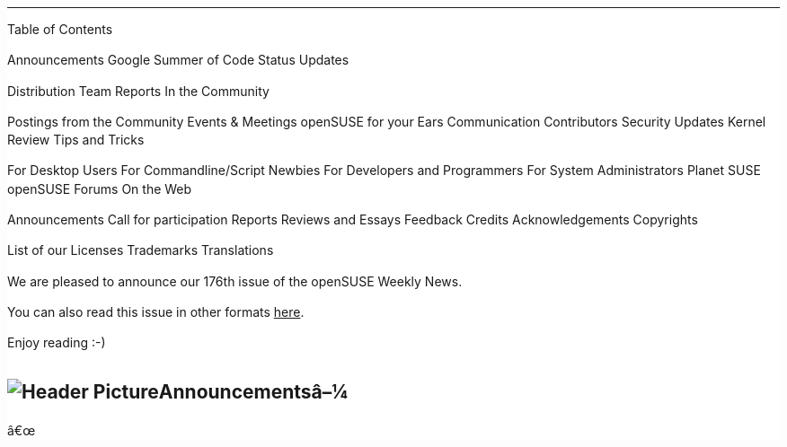 * * *

Table of Contents

Announcements
Google Summer of Code
Status Updates
    

Distribution
Team Reports
In the Community
    

Postings from the Community
Events & Meetings
openSUSE for your Ears
Communication
Contributors
Security Updates
Kernel Review
Tips and Tricks
    

For Desktop Users
For Commandline/Script Newbies
For Developers and Programmers
For System Administrators
Planet SUSE
openSUSE Forums
On the Web
    

Announcements
Call for participation
Reports
Reviews and Essays
Feedback
Credits
Acknowledgements
Copyrights
    

List of our Licenses
Trademarks
Translations

We are pleased to announce our 176th issue of the openSUSE Weekly News.

You can also read this issue in other formats [here](http://en.opensuse.org/Archive:Weekly_news_other_sources).

Enjoy reading :-)

## ![Header Picture](http://saigkill.homelinux.net/images/Marketing.png)Announcementsâ–¼

â€œ

